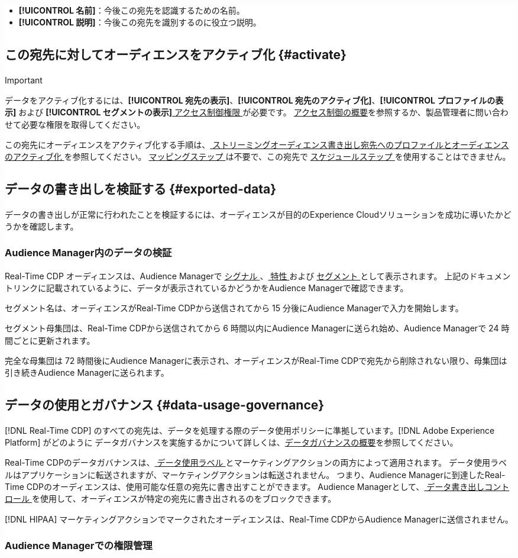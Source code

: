 * **[!UICONTROL 名前]**：今後この宛先を認識するための名前。
* **[!UICONTROL 説明]**：今後この宛先を識別するのに役立つ説明。

## この宛先に対してオーディエンスをアクティブ化 {#activate}

>[!IMPORTANT]
> 
>データをアクティブ化するには、**[!UICONTROL 宛先の表示]**、**[!UICONTROL 宛先のアクティブ化]**、**[!UICONTROL プロファイルの表示]** および **[!UICONTROL セグメントの表示]**&#x200B;[ アクセス制御権限 ](/help/access-control/home.md#permissions) が必要です。 [アクセス制御の概要](/help/access-control/ui/overview.md)を参照するか、製品管理者に問い合わせて必要な権限を取得してください。

この宛先にオーディエンスをアクティブ化する手順は、[ ストリーミングオーディエンス書き出し宛先へのプロファイルとオーディエンスのアクティブ化 ](/help/destinations/ui/activate-segment-streaming-destinations.md) を参照してください。 [ マッピングステップ ](/help/destinations/ui/activate-segment-streaming-destinations.md#mapping) は不要で、この宛先で [ スケジュールステップ ](/help/destinations/ui/activate-segment-streaming-destinations.md#scheduling) を使用することはできません。

## データの書き出しを検証する {#exported-data}

データの書き出しが正常に行われたことを検証するには、オーディエンスが目的のExperience Cloudソリューションを成功に導いたかどうかを確認します。

### Audience Manager内のデータの検証

Real-Time CDP オーディエンスは、Audience Managerで [ シグナル ](https://experienceleague.adobe.com/docs/audience-manager/user-guide/implementation-integration-guides/integration-experience-platform/aam-aep-audience-sharing.html?lang=ja#aep-segments-as-aam-signals)、[ 特性 ](https://experienceleague.adobe.com/docs/audience-manager/user-guide/implementation-integration-guides/integration-experience-platform/aam-aep-audience-sharing.html?lang=ja#aep-segments-as-aam-traits) および [ セグメント ](https://experienceleague.adobe.com/docs/audience-manager/user-guide/implementation-integration-guides/integration-experience-platform/aam-aep-audience-sharing.html?lang=ja#aep-segments-as-aam-segments) として表示されます。 上記のドキュメントリンクに記載されているように、データが表示されているかどうかをAudience Managerで確認できます。

セグメント名は、オーディエンスがReal-Time CDPから送信されてから 15 分後にAudience Managerで入力を開始します。

セグメント母集団は、Real-Time CDPから送信されてから 6 時間以内にAudience Managerに送られ始め、Audience Managerで 24 時間ごとに更新されます。

完全な母集団は 72 時間後にAudience Managerに表示され、オーディエンスがReal-Time CDPで宛先から削除されない限り、母集団は引き続きAudience Managerに送られます。

## データの使用とガバナンス {#data-usage-governance}

[!DNL Real-Time CDP] のすべての宛先は、データを処理する際のデータ使用ポリシーに準拠しています。[!DNL Adobe Experience Platform] がどのように データガバナンスを実施するかについて詳しくは、[データガバナンスの概要](/help/data-governance/home.md)を参照してください。

Real-Time CDPのデータガバナンスは、[ データ使用ラベル ](/help/data-governance/labels/reference.md) とマーケティングアクションの両方によって適用されます。
データ使用ラベルはアプリケーションに転送されますが、マーケティングアクションは転送されません。 つまり、Audience Managerに到達したReal-Time CDPのオーディエンスは、使用可能な任意の宛先に書き出すことができます。 Audience Managerとして、[ データ書き出しコントロール ](https://experienceleague.adobe.com/docs/audience-manager/user-guide/features/data-export-controls.html?lang=ja) を使用して、オーディエンスが特定の宛先に書き出されるのをブロックできます。

[!DNL HIPAA] マーケティングアクションでマークされたオーディエンスは、Real-Time CDPからAudience Managerに送信されません。

### Audience Managerでの権限管理
